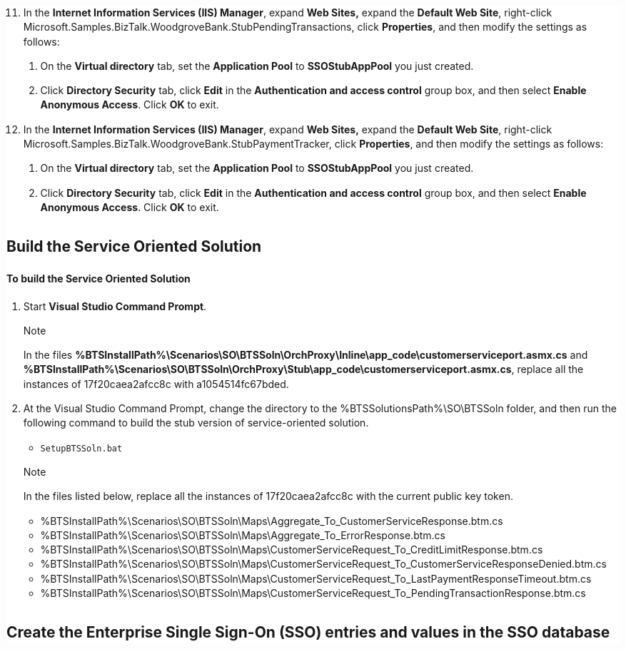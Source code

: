 11. In the **Internet Information Services (IIS) Manager**, expand **Web Sites,** expand the **Default Web Site**, right-click Microsoft.Samples.BizTalk.WoodgroveBank.StubPendingTransactions, click **Properties**, and then modify the settings as follows:  
  
    1.  On the **Virtual directory** tab, set the **Application Pool** to **SSOStubAppPool** you just created.  
  
    2.  Click **Directory Security** tab, click **Edit** in the **Authentication and access control** group box, and then select **Enable Anonymous Access**. Click **OK** to exit.  
  
12. In the **Internet Information Services (IIS) Manager**, expand **Web Sites,** expand the **Default Web Site**, right-click Microsoft.Samples.BizTalk.WoodgroveBank.StubPaymentTracker, click **Properties**, and then modify the settings as follows:  
  
    1.  On the **Virtual directory** tab, set the **Application Pool** to **SSOStubAppPool** you just created.  
  
    2.  Click **Directory Security** tab, click **Edit** in the **Authentication and access control** group box, and then select **Enable Anonymous Access**. Click **OK** to exit.  
  
##  <a name="step7"></a> Build the Service Oriented Solution  
  
#### To build the Service Oriented Solution  
  
1.  Start **Visual Studio Command Prompt**.  
  
    > [!NOTE]
    >  In the files **%BTSInstallPath%\Scenarios\SO\BTSSoln\OrchProxy\Inline\app_code\customerserviceport.asmx.cs** and **%BTSInstallPath%\Scenarios\SO\BTSSoln\OrchProxy\Stub\app_code\customerserviceport.asmx.cs**, replace all the instances of 17f20caea2afcc8c with a1054514fc67bded.  
  
2.  At the Visual Studio Command Prompt, change the directory to the %BTSSolutionsPath%\SO\BTSSoln folder, and then run the following command to build the stub version of service-oriented solution.  
  
    -   `SetupBTSSoln.bat`  
  
    > [!NOTE]
    >  In the files listed below, replace all the instances of 17f20caea2afcc8c with the current public key token.  
    >   
    >  -   %BTSInstallPath%\Scenarios\SO\BTSSoln\Maps\Aggregate_To_CustomerServiceResponse.btm.cs  
    > -   %BTSInstallPath%\Scenarios\SO\BTSSoln\Maps\Aggregate_To_ErrorResponse.btm.cs  
    > -   %BTSInstallPath%\Scenarios\SO\BTSSoln\Maps\CustomerServiceRequest_To_CreditLimitResponse.btm.cs  
    > -   %BTSInstallPath%\Scenarios\SO\BTSSoln\Maps\CustomerServiceRequest_To_CustomerServiceResponseDenied.btm.cs  
    > -   %BTSInstallPath%\Scenarios\SO\BTSSoln\Maps\CustomerServiceRequest_To_LastPaymentResponseTimeout.btm.cs  
    > -   %BTSInstallPath%\Scenarios\SO\BTSSoln\Maps\CustomerServiceRequest_To_PendingTransactionResponse.btm.cs  
  
##  <a name="step9"></a> Create the Enterprise Single Sign-On (SSO) entries and values in the SSO database  
  